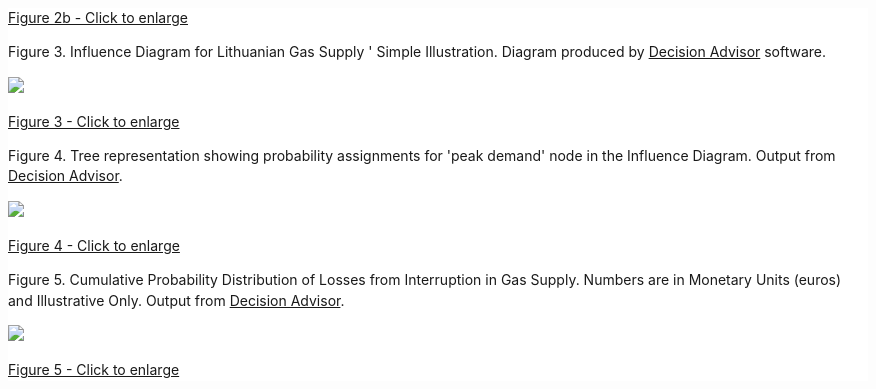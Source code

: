 [Figure 2b - Click to enlarge](/articles/felbalticgasmap)

Figure 3. Influence Diagram for Lithuanian Gas Supply ' Simple Illustration. Diagram produced by [Decision Advisor](http://www.smartorg.com/decisionadvisor.html) software.

[
![](/images/balticgasinfdiag.gif)
](febalticgasinfdiag.htm)

[Figure 3 - Click to enlarge](/articles/febalticgasinfdiag)

Figure 4. Tree representation showing probability assignments for 'peak demand' node in the Influence Diagram. Output from [Decision Advisor](http://www.smartorg.com/decisionadvisor.html).

[
![](/images/balticgasparttree.gif)
](febalticgasparttree.htm)

[Figure 4 - Click to enlarge](/articles/febalticgasparttree)

Figure 5. Cumulative Probability Distribution of Losses from Interruption in Gas Supply. Numbers are in Monetary Units (euros) and Illustrative Only. Output from [Decision Advisor](http://www.smartorg.com/decisionadvisor.html).

[
![](/images/balticgascumd.gif)
](febalticgascumd.htm)

[Figure 5 - Click to enlarge](/articles/febalticgascumd)

